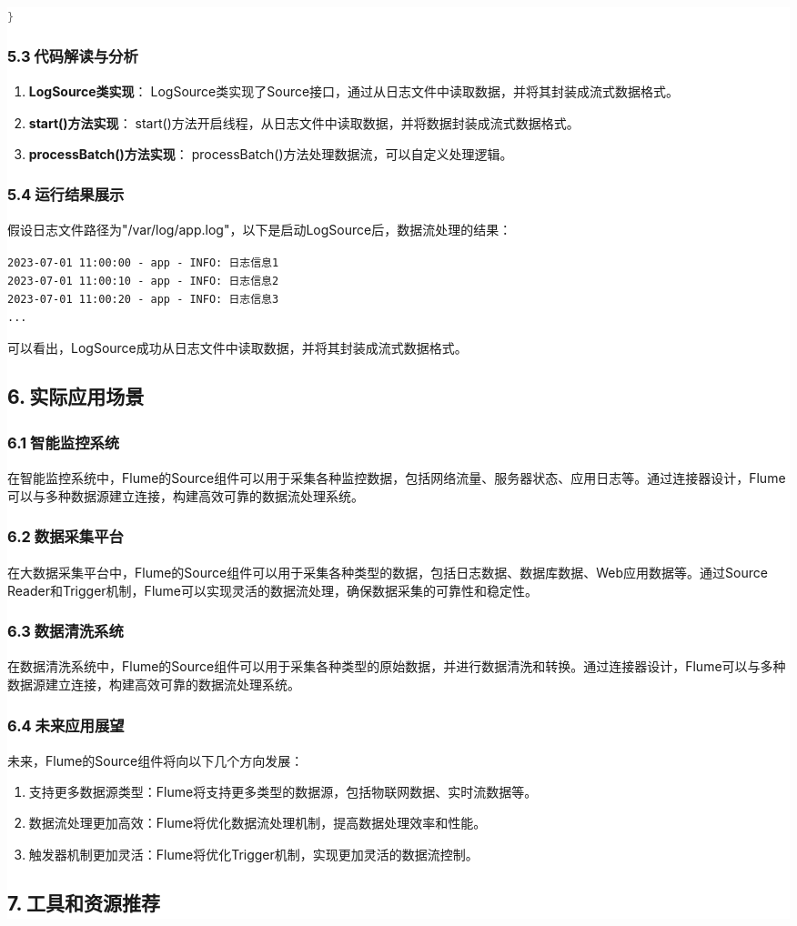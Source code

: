 ```java
}
```

### 5.3 代码解读与分析

1. **LogSource类实现**：
   LogSource类实现了Source接口，通过从日志文件中读取数据，并将其封装成流式数据格式。

2. **start()方法实现**：
   start()方法开启线程，从日志文件中读取数据，并将数据封装成流式数据格式。

3. **processBatch()方法实现**：
   processBatch()方法处理数据流，可以自定义处理逻辑。

### 5.4 运行结果展示

假设日志文件路径为"/var/log/app.log"，以下是启动LogSource后，数据流处理的结果：

```
2023-07-01 11:00:00 - app - INFO: 日志信息1
2023-07-01 11:00:10 - app - INFO: 日志信息2
2023-07-01 11:00:20 - app - INFO: 日志信息3
...
```

可以看出，LogSource成功从日志文件中读取数据，并将其封装成流式数据格式。

## 6. 实际应用场景

### 6.1 智能监控系统

在智能监控系统中，Flume的Source组件可以用于采集各种监控数据，包括网络流量、服务器状态、应用日志等。通过连接器设计，Flume可以与多种数据源建立连接，构建高效可靠的数据流处理系统。

### 6.2 数据采集平台

在大数据采集平台中，Flume的Source组件可以用于采集各种类型的数据，包括日志数据、数据库数据、Web应用数据等。通过Source Reader和Trigger机制，Flume可以实现灵活的数据流处理，确保数据采集的可靠性和稳定性。

### 6.3 数据清洗系统

在数据清洗系统中，Flume的Source组件可以用于采集各种类型的原始数据，并进行数据清洗和转换。通过连接器设计，Flume可以与多种数据源建立连接，构建高效可靠的数据流处理系统。

### 6.4 未来应用展望

未来，Flume的Source组件将向以下几个方向发展：

1. 支持更多数据源类型：Flume将支持更多类型的数据源，包括物联网数据、实时流数据等。

2. 数据流处理更加高效：Flume将优化数据流处理机制，提高数据处理效率和性能。

3. 触发器机制更加灵活：Flume将优化Trigger机制，实现更加灵活的数据流控制。

## 7. 工具和资源推荐
